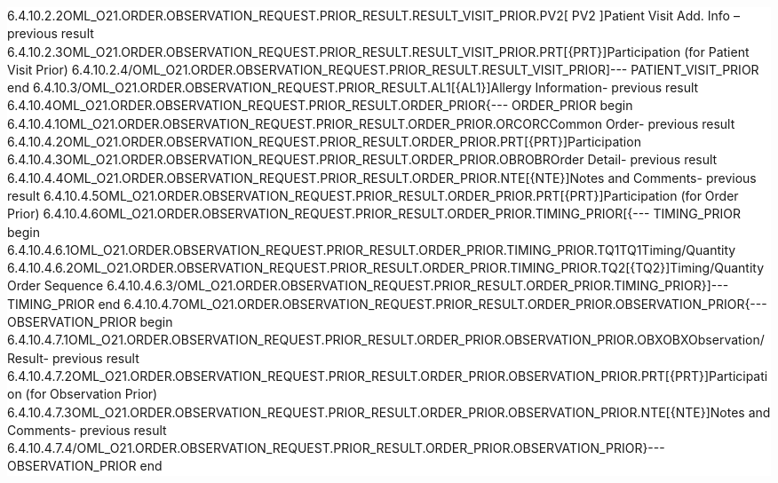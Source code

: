 <tr><td>6.4.10.2.2</td><td>OML_O21.ORDER.OBSERVATION_REQUEST.PRIOR_RESULT.RESULT_VISIT_PRIOR.PV2</td><td>[ PV2 ]</td><td>Patient Visit Add. Info – previous result</td><td></td><td style='border-right: 2px'></td><td></td><td></td><td style='border-right: 2px'></td><td></td><td></td><td></td><td></td></tr>
<tr><td>6.4.10.2.3</td><td>OML_O21.ORDER.OBSERVATION_REQUEST.PRIOR_RESULT.RESULT_VISIT_PRIOR.PRT</td><td>[{PRT}]</td><td>Participation (for Patient Visit Prior)</td><td></td><td style='border-right: 2px'></td><td></td><td></td><td style='border-right: 2px'></td><td></td><td></td><td></td><td></td></tr>
<tr><td>6.4.10.2.4</td><td>/OML_O21.ORDER.OBSERVATION_REQUEST.PRIOR_RESULT.RESULT_VISIT_PRIOR</td><td>]</td><td>--- PATIENT_VISIT_PRIOR end</td><td></td><td style='border-right: 2px'></td><td></td><td></td><td style='border-right: 2px'></td><td></td><td></td><td></td><td></td></tr>
<tr><td>6.4.10.3</td><td>/OML_O21.ORDER.OBSERVATION_REQUEST.PRIOR_RESULT.AL1</td><td>[{AL1}]</td><td>Allergy Information- previous result</td><td></td><td style='border-right: 2px'></td><td></td><td></td><td style='border-right: 2px'></td><td></td><td></td><td></td><td></td></tr>
<tr><td>6.4.10.4</td><td>OML_O21.ORDER.OBSERVATION_REQUEST.PRIOR_RESULT.ORDER_PRIOR</td><td>{</td><td>--- ORDER_PRIOR begin</td><td></td><td style='border-right: 2px'></td><td></td><td></td><td style='border-right: 2px'></td><td></td><td></td><td></td><td></td></tr>
<tr><td>6.4.10.4.1</td><td>OML_O21.ORDER.OBSERVATION_REQUEST.PRIOR_RESULT.ORDER_PRIOR.ORC</td><td>ORC</td><td>Common Order- previous result</td><td></td><td style='border-right: 2px'></td><td></td><td></td><td style='border-right: 2px'></td><td></td><td></td><td></td><td></td></tr>
<tr><td>6.4.10.4.2</td><td>OML_O21.ORDER.OBSERVATION_REQUEST.PRIOR_RESULT.ORDER_PRIOR.PRT</td><td>[{PRT}]</td><td>Participation</td><td></td><td style='border-right: 2px'></td><td></td><td></td><td style='border-right: 2px'></td><td></td><td></td><td></td><td></td></tr>
<tr><td>6.4.10.4.3</td><td>OML_O21.ORDER.OBSERVATION_REQUEST.PRIOR_RESULT.ORDER_PRIOR.OBR</td><td>OBR</td><td>Order Detail- previous result</td><td></td><td style='border-right: 2px'></td><td></td><td></td><td style='border-right: 2px'></td><td></td><td></td><td></td><td></td></tr>
<tr><td>6.4.10.4.4</td><td>OML_O21.ORDER.OBSERVATION_REQUEST.PRIOR_RESULT.ORDER_PRIOR.NTE</td><td>[{NTE}]</td><td>Notes and Comments- previous result</td><td></td><td style='border-right: 2px'></td><td></td><td></td><td style='border-right: 2px'></td><td></td><td></td><td></td><td></td></tr>
<tr><td>6.4.10.4.5</td><td>OML_O21.ORDER.OBSERVATION_REQUEST.PRIOR_RESULT.ORDER_PRIOR.PRT</td><td>[{PRT}]</td><td>Participation (for Order Prior)</td><td></td><td style='border-right: 2px'></td><td></td><td></td><td style='border-right: 2px'></td><td></td><td></td><td></td><td></td></tr>
<tr><td>6.4.10.4.6</td><td>OML_O21.ORDER.OBSERVATION_REQUEST.PRIOR_RESULT.ORDER_PRIOR.TIMING_PRIOR</td><td>[{</td><td>--- TIMING_PRIOR begin</td><td></td><td style='border-right: 2px'></td><td></td><td></td><td style='border-right: 2px'></td><td></td><td></td><td></td><td></td></tr>
<tr><td>6.4.10.4.6.1</td><td>OML_O21.ORDER.OBSERVATION_REQUEST.PRIOR_RESULT.ORDER_PRIOR.TIMING_PRIOR.TQ1</td><td>TQ1</td><td>Timing/Quantity</td><td></td><td style='border-right: 2px'></td><td></td><td></td><td style='border-right: 2px'></td><td></td><td></td><td></td><td></td></tr>
<tr><td>6.4.10.4.6.2</td><td>OML_O21.ORDER.OBSERVATION_REQUEST.PRIOR_RESULT.ORDER_PRIOR.TIMING_PRIOR.TQ2</td><td>[{TQ2}]</td><td>Timing/Quantity Order Sequence</td><td></td><td style='border-right: 2px'></td><td></td><td></td><td style='border-right: 2px'></td><td></td><td></td><td></td><td></td></tr>
<tr><td>6.4.10.4.6.3</td><td>/OML_O21.ORDER.OBSERVATION_REQUEST.PRIOR_RESULT.ORDER_PRIOR.TIMING_PRIOR</td><td>}]</td><td>--- TIMING_PRIOR end</td><td></td><td style='border-right: 2px'></td><td></td><td></td><td style='border-right: 2px'></td><td></td><td></td><td></td><td></td></tr>
<tr><td>6.4.10.4.7</td><td>OML_O21.ORDER.OBSERVATION_REQUEST.PRIOR_RESULT.ORDER_PRIOR.OBSERVATION_PRIOR</td><td>{</td><td>--- OBSERVATION_PRIOR begin</td><td></td><td style='border-right: 2px'></td><td></td><td></td><td style='border-right: 2px'></td><td></td><td></td><td></td><td></td></tr>
<tr><td>6.4.10.4.7.1</td><td>OML_O21.ORDER.OBSERVATION_REQUEST.PRIOR_RESULT.ORDER_PRIOR.OBSERVATION_PRIOR.OBX</td><td>OBX</td><td>Observation/Result- previous result</td><td></td><td style='border-right: 2px'></td><td></td><td></td><td style='border-right: 2px'></td><td></td><td></td><td></td><td></td></tr>
<tr><td>6.4.10.4.7.2</td><td>OML_O21.ORDER.OBSERVATION_REQUEST.PRIOR_RESULT.ORDER_PRIOR.OBSERVATION_PRIOR.PRT</td><td>[{PRT}]</td><td>Participation (for Observation Prior)</td><td></td><td style='border-right: 2px'></td><td></td><td></td><td style='border-right: 2px'></td><td></td><td></td><td></td><td></td></tr>
<tr><td>6.4.10.4.7.3</td><td>OML_O21.ORDER.OBSERVATION_REQUEST.PRIOR_RESULT.ORDER_PRIOR.OBSERVATION_PRIOR.NTE</td><td>[{NTE}]</td><td>Notes and Comments- previous result</td><td></td><td style='border-right: 2px'></td><td></td><td></td><td style='border-right: 2px'></td><td></td><td></td><td></td><td></td></tr>
<tr><td>6.4.10.4.7.4</td><td>/OML_O21.ORDER.OBSERVATION_REQUEST.PRIOR_RESULT.ORDER_PRIOR.OBSERVATION_PRIOR</td><td>}</td><td>--- OBSERVATION_PRIOR end</td><td></td><td style='border-right: 2px'></td><td></td><td></td><td style='border-right: 2px'></td><td></td><td></td><td></td><td></td></tr>